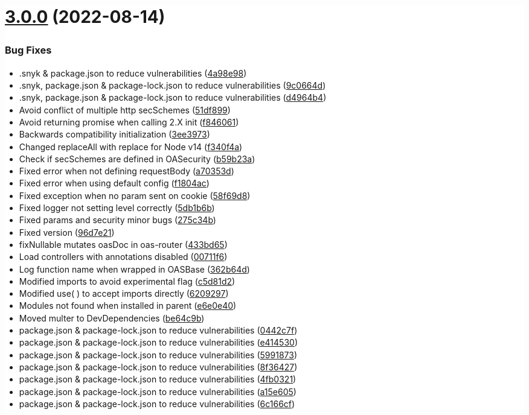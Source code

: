 # [3.0.0](https://github.com/oas-tools/oas-tools/compare/4a98e980ae1f458ab9fbac05b3e9581a6478a965...v3.0.0) (2022-08-14)


### Bug Fixes

* .snyk & package.json to reduce vulnerabilities ([4a98e98](https://github.com/oas-tools/oas-tools/commit/4a98e980ae1f458ab9fbac05b3e9581a6478a965))
* .snyk, package.json & package-lock.json to reduce vulnerabilities ([9c0664d](https://github.com/oas-tools/oas-tools/commit/9c0664d97a447ae22a398e5711089ccdf41d55f7))
* .snyk, package.json & package-lock.json to reduce vulnerabilities ([d4964b4](https://github.com/oas-tools/oas-tools/commit/d4964b452e0c767ca0f00656948c54b59f2deef1))
* Avoid conflict of multiple http secSchemes ([51df899](https://github.com/oas-tools/oas-tools/commit/51df89918c3ccc2cab94efc7d162d2fd7a133c1f))
* Avoid returning promise when calling 2.X init ([f846061](https://github.com/oas-tools/oas-tools/commit/f8460617519a59363b848b4f515b99020b8a27c4))
* Backwards compatibility initialization ([3ee3973](https://github.com/oas-tools/oas-tools/commit/3ee397398452815c7b195de3e5a8835e295ace52))
* Changed replaceAll with replace for Node v14 ([f340f4a](https://github.com/oas-tools/oas-tools/commit/f340f4a6c4d8eb037dcb4de8a475d917f87c47b6))
* Check if secSchemes are defined in OASecurity ([b59b23a](https://github.com/oas-tools/oas-tools/commit/b59b23a71b4f1d0b19a70c69842166ab475fdcb5))
* Fixed error when not defining requestBody ([a70353d](https://github.com/oas-tools/oas-tools/commit/a70353dd6796fb676d397000d9f7d0105f42ca66))
* Fixed error when using default config ([f1804ac](https://github.com/oas-tools/oas-tools/commit/f1804ac8211f91d1315d3e7ad8bd5e6812a74480))
* Fixed exception when no param sent on cookie ([58f69d8](https://github.com/oas-tools/oas-tools/commit/58f69d88004aeca3bdbb378d6e38b2aa5a09b9b6))
* Fixed logger not setting level correctly ([5db1b6b](https://github.com/oas-tools/oas-tools/commit/5db1b6b135e6a5597811be2fbab64a20ace92da6))
* Fixed params and security minor bugs ([275c34b](https://github.com/oas-tools/oas-tools/commit/275c34b05c8d2f95bd66d9f6f68e8445cf838666))
* Fixed version ([96d7e21](https://github.com/oas-tools/oas-tools/commit/96d7e21382fe174ed7da7540268dc98b153d17eb))
* fixNullable mutates oasDoc in oas-router ([433bd65](https://github.com/oas-tools/oas-tools/commit/433bd65b41b687de5a53f218b86486406f3269ac))
* Load controllers with annotations disabled ([00711f6](https://github.com/oas-tools/oas-tools/commit/00711f6783c42da1576881c970fc7d9ff7a4a949))
* Log function name when wrapped in OASBase ([362b64d](https://github.com/oas-tools/oas-tools/commit/362b64d6ac3bc3eb9da9ac5e1514f443f1899083))
* Modified imports to avoid experimental flag ([c5d81d2](https://github.com/oas-tools/oas-tools/commit/c5d81d2e2b4e20a6d7b6343182719f651a633ab1))
* Modified use( ) to accept imports directly ([6209297](https://github.com/oas-tools/oas-tools/commit/620929779a66581a9098cd83b447890885bc3e3b))
* Modules not found when installed in parent ([e6e0e40](https://github.com/oas-tools/oas-tools/commit/e6e0e40faa0993312731e9f006b36bc54d38fc7e))
* Moved multer to DevDependencies ([be64c9b](https://github.com/oas-tools/oas-tools/commit/be64c9b3c497e58a5aadcffe0b98a34e394f52d3))
* package.json & package-lock.json to reduce vulnerabilities ([0442c7f](https://github.com/oas-tools/oas-tools/commit/0442c7f77e17bd5bc359700c1e487d96f0ce042b))
* package.json & package-lock.json to reduce vulnerabilities ([e414530](https://github.com/oas-tools/oas-tools/commit/e41453029e56879985c243838a1abbcb9d625ae7))
* package.json & package-lock.json to reduce vulnerabilities ([5991873](https://github.com/oas-tools/oas-tools/commit/5991873cbf7451e7f8896c1a5ebf812814c804b0))
* package.json & package-lock.json to reduce vulnerabilities ([8f36427](https://github.com/oas-tools/oas-tools/commit/8f36427880ec005e4e8c38c9991f65b5f160862a))
* package.json & package-lock.json to reduce vulnerabilities ([4fb0321](https://github.com/oas-tools/oas-tools/commit/4fb032166dba80248dec15a08f217150cf901198))
* package.json & package-lock.json to reduce vulnerabilities ([a15e605](https://github.com/oas-tools/oas-tools/commit/a15e6054bc6ada404ee2d9a8ad69b867efa9d488))
* package.json & package-lock.json to reduce vulnerabilities ([6c166cf](https://github.com/oas-tools/oas-tools/commit/6c166cff208f2869e0e3c962cb022a1d618a792b))